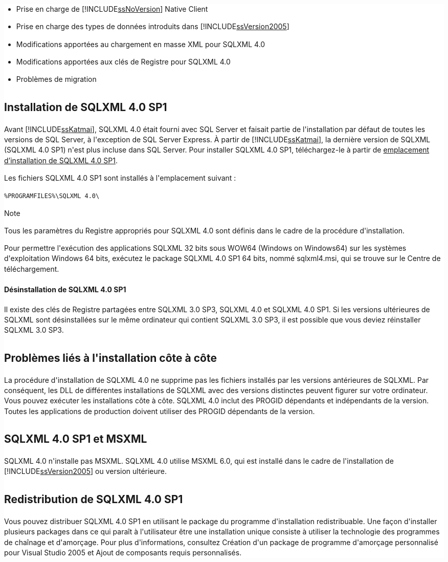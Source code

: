 -   Prise en charge de [!INCLUDE[ssNoVersion](../../includes/ssnoversion-md.md)] Native Client  
  
-   Prise en charge des types de données introduits dans [!INCLUDE[ssVersion2005](../../includes/ssversion2005-md.md)]  
  
-   Modifications apportées au chargement en masse XML pour SQLXML 4.0  
  
-   Modifications apportées aux clés de Registre pour SQLXML 4.0  
  
-   Problèmes de migration  
  
## <a name="installing-sqlxml-40-sp1"></a>Installation de SQLXML 4.0 SP1  
 Avant [!INCLUDE[ssKatmai](../../includes/sskatmai-md.md)], SQLXML 4.0 était fourni avec SQL Server et faisait partie de l'installation par défaut de toutes les versions de SQL Server, à l'exception de SQL Server Express. À partir de [!INCLUDE[ssKatmai](../../includes/sskatmai-md.md)], la dernière version de SQLXML (SQLXML 4.0 SP1) n'est plus incluse dans SQL Server. Pour installer SQLXML 4.0 SP1, téléchargez-le à partir de [emplacement d’installation de SQLXML 4.0 SP1](http://www.microsoft.com/download/details.aspx?id=30403).  
  
 Les fichiers SQLXML 4.0 SP1 sont installés à l'emplacement suivant :  
  
 `%PROGRAMFILES%\SQLXML 4.0\`  
  
> [!NOTE]  
>  Tous les paramètres du Registre appropriés pour SQLXML 4.0 sont définis dans le cadre de la procédure d'installation.  
  
 Pour permettre l'exécution des applications SQLXML 32 bits sous WOW64 (Windows on Windows64) sur les systèmes d'exploitation Windows 64 bits, exécutez le package SQLXML 4.0 SP1 64 bits, nommé sqlxml4.msi, qui se trouve sur le Centre de téléchargement.  
  
#### <a name="uninstalling-sqlxml-40-sp1"></a>Désinstallation de SQLXML 4.0 SP1  
 Il existe des clés de Registre partagées entre SQLXML 3.0 SP3, SQLXML 4.0 et SQLXML 4.0 SP1. Si les versions ultérieures de SQLXML sont désinstallées sur le même ordinateur qui contient SQLXML 3.0 SP3, il est possible que vous deviez réinstaller SQLXML 3.0 SP3.  
  
## <a name="side-by-side-installation-issues"></a>Problèmes liés à l'installation côte à côte  
 La procédure d'installation de SQLXML 4.0 ne supprime pas les fichiers installés par les versions antérieures de SQLXML. Par conséquent, les DLL de différentes installations de SQLXML avec des versions distinctes peuvent figurer sur votre ordinateur. Vous pouvez exécuter les installations côte à côte. SQLXML 4.0 inclut des PROGID dépendants et indépendants de la version. Toutes les applications de production doivent utiliser des PROGID dépendants de la version.  
  
## <a name="sqlxml-40-sp1-and-msxml"></a>SQLXML 4.0 SP1 et MSXML  
 SQLXML 4.0 n'installe pas MSXML. SQLXML 4.0 utilise MSXML 6.0, qui est installé dans le cadre de l'installation de [!INCLUDE[ssVersion2005](../../includes/ssversion2005-md.md)] ou version ultérieure.  
  
## <a name="redistributing-sqlxml-40-sp1"></a>Redistribution de SQLXML 4.0 SP1  
 Vous pouvez distribuer SQLXML 4.0 SP1 en utilisant le package du programme d'installation redistribuable. Une façon d'installer plusieurs packages dans ce qui paraît à l'utilisateur être une installation unique consiste à utiliser la technologie des programmes de chaînage et d'amorçage. Pour plus d'informations, consultez Création d'un package de programme d'amorçage personnalisé pour Visual Studio 2005 et Ajout de composants requis personnalisés.  
  